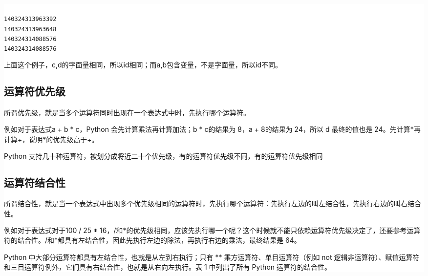 ```

140324313963392
140324313963648
140324314088576
140324314088576 
```
上面这个例子，c,d的字面量相同，所以id相同；而a,b包含变量，不是字面量，所以id不同。

## 运算符优先级
所谓优先级，就是当多个运算符同时出现在一个表达式中时，先执行哪个运算符。

例如对于表达式a + b * c，Python 会先计算乘法再计算加法；b * c的结果为 8，a + 8的结果为 24，所以 d 最终的值也是 24。先计算\*再计算+，说明*的优先级高于+。

Python 支持几十种运算符，被划分成将近二十个优先级，有的运算符优先级不同，有的运算符优先级相同

## 运算符结合性
所谓结合性，就是当一个表达式中出现多个优先级相同的运算符时，先执行哪个运算符：先执行左边的叫左结合性，先执行右边的叫右结合性。

例如对于表达式对于100 / 25 * 16，/和\*的优先级相同，应该先执行哪一个呢？这个时候就不能只依赖运算符优先级决定了，还要参考运算符的结合性。/和*都具有左结合性，因此先执行左边的除法，再执行右边的乘法，最终结果是 64。

Python 中大部分运算符都具有左结合性，也就是从左到右执行；只有 ** 乘方运算符、单目运算符（例如 not 逻辑非运算符）、赋值运算符和三目运算符例外，它们具有右结合性，也就是从右向左执行。表 1 中列出了所有 Python 运算符的结合性。 